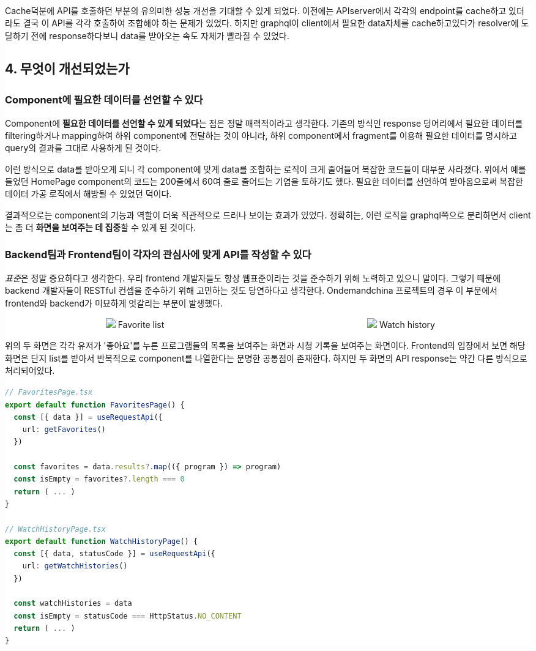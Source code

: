 Cache덕분에 API를 호출하던 부분의 유의미한 성능 개선을 기대할 수 있게 되었다. 이전에는 APIserver에서 각각의 endpoint를 cache하고 있더라도 결국 이 API를 각각 호출하여 조합해야 하는 문제가 있었다. 하지만 graphql이 client에서 필요한 data자체를 cache하고있다가 resolver에 도달하기 전에 response하다보니 data를 받아오는 속도 자체가 빨라질 수 있었다.

## 4. 무엇이 개선되었는가

### Component에 필요한 데이터를 선언할 수 있다

Component에 **필요한 데이터를 선언할 수 있게 되었다**는 점은 정말 매력적이라고 생각한다. 기존의 방식인 response 덩어리에서 필요한 데이터를 filtering하거나 mapping하여 하위 component에 전달하는 것이 아니라, 하위 component에서 fragment를 이용해 필요한 데이터를 명시하고 query의 결과를 그대로 사용하게 된 것이다.

이런 방식으로 data를 받아오게 되니 각 component에 맞게 data를 조합하는 로직이 크게 줄어들어 복잡한 코드들이 대부분 사라졌다. 위에서 예를 들었던 HomePage component의 코드는 200줄에서 60여 줄로 줄어드는 기염을 토하기도 했다. 필요한 데이터를 선언하여 받아옴으로써 복잡한 데이터 가공 로직에서 해방될 수 있었던 덕이다.

결과적으로는 component의 기능과 역할이 더욱 직관적으로 드러나 보이는 효과가 있었다. 정확히는, 이런 로직을 graphql쪽으로 분리하면서 client는 좀 더 **화면을 보여주는 데 집중**할 수 있게 된 것이다.

### Backend팀과 Frontend팀이 각자의 관심사에 맞게 API를 작성할 수 있다

*표준*은 정말 중요하다고 생각한다. 우리 frontend 개발자들도 항상 웹표준이라는 것을 준수하기 위해 노력하고 있으니 말이다. 그렇기 때문에 backend 개발자들이 RESTful 컨셉을 준수하기 위해 고민하는 것도 당연하다고 생각한다. Ondemandchina 프로젝트의 경우 이 부분에서 frontend와 backend가 미묘하게 엇갈리는 부분이 발생했다.

<div style="display: flex;justify-content: space-between;">
  <figure style="width: calc(50% - 5px); text-align: center; margin: 0 10px 0 0;" >
    <img src="https://user-images.githubusercontent.com/9318449/90944993-0aa68c80-e45d-11ea-96e4-cf5fa5742c4c.png" />
    <figurecaption style="font-size: 14px;">Favorite list</figurecaption>
  </figure>
  <figure style="width: calc(50% - 5px); text-align: center; margin: 0;" >
    <img src="https://user-images.githubusercontent.com/9318449/90945001-1b570280-e45d-11ea-87b1-1c9b08237e78.png"/>
    <figurecaption style="font-size: 14px;">Watch history</figurecaption>
  </figure>
</div>

위의 두 화면은 각각 유저가 '좋아요'를 누른 프로그램들의 목록을 보여주는 화면과 시청 기록을 보여주는 화면이다. Frontend의 입장에서 보면 해당화면은 단지 list를 받아서 반복적으로 component를 나열한다는 분명한 공통점이 존재한다. 하지만 두 화면의 API response는 약간 다른 방식으로 처리되어있다.

```typescript
// FavoritesPage.tsx
export default function FavoritesPage() {
  const [{ data }] = useRequestApi({
    url: getFavorites()
  })

  const favorites = data.results?.map(({ program }) => program)
  const isEmpty = favorites?.length === 0
  return ( ... )
}

// WatchHistoryPage.tsx
export default function WatchHistoryPage() {
  const [{ data, statusCode }] = useRequestApi({
    url: getWatchHistories()
  })

  const watchHistories = data
  const isEmpty = statusCode === HttpStatus.NO_CONTENT
  return ( ... )
}
```
